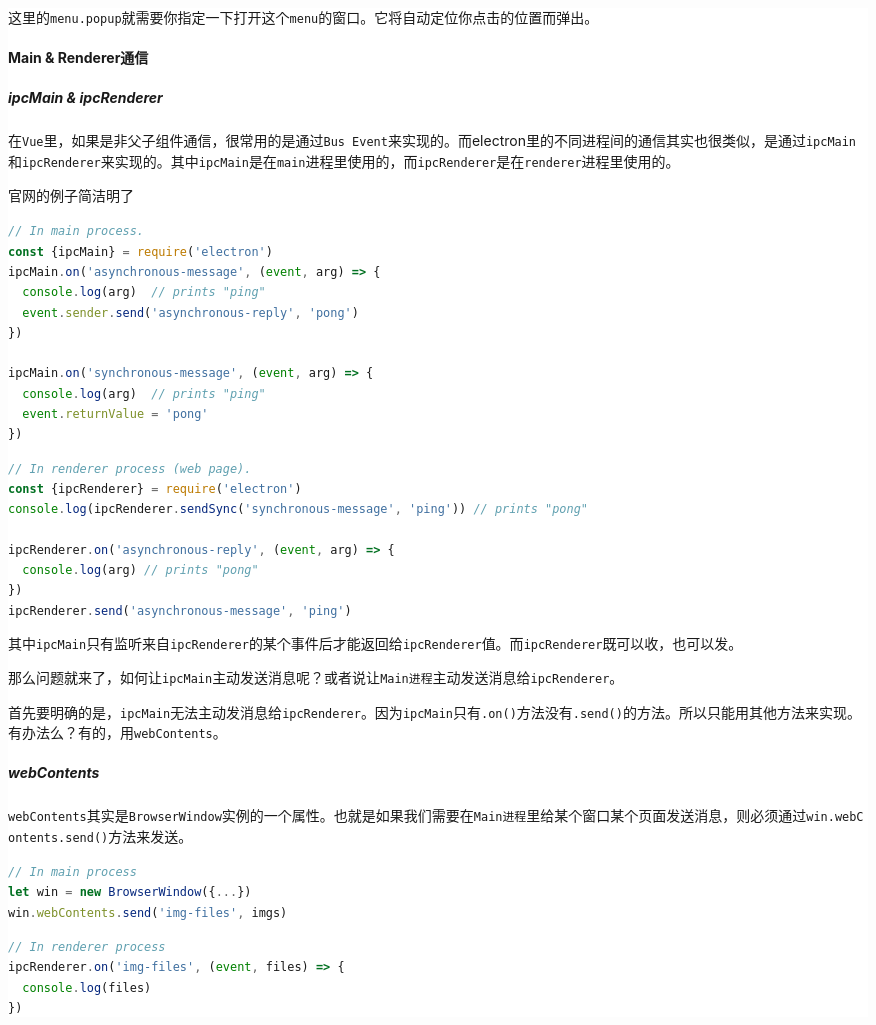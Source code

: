 这里的`menu.popup`就需要你指定一下打开这个`menu`的窗口。它将自动定位你点击的位置而弹出。

#### Main & Renderer通信

##### ipcMain & ipcRenderer

在`Vue`里，如果是非父子组件通信，很常用的是通过`Bus Event`来实现的。而electron里的不同进程间的通信其实也很类似，是通过`ipcMain`和`ipcRenderer`来实现的。其中`ipcMain`是在`main`进程里使用的，而`ipcRenderer`是在`renderer`进程里使用的。

官网的例子简洁明了

```js
// In main process.
const {ipcMain} = require('electron')
ipcMain.on('asynchronous-message', (event, arg) => {
  console.log(arg)  // prints "ping"
  event.sender.send('asynchronous-reply', 'pong')
})

ipcMain.on('synchronous-message', (event, arg) => {
  console.log(arg)  // prints "ping"
  event.returnValue = 'pong'
})
```

```js
// In renderer process (web page).
const {ipcRenderer} = require('electron')
console.log(ipcRenderer.sendSync('synchronous-message', 'ping')) // prints "pong"

ipcRenderer.on('asynchronous-reply', (event, arg) => {
  console.log(arg) // prints "pong"
})
ipcRenderer.send('asynchronous-message', 'ping')
```

其中`ipcMain`只有监听来自`ipcRenderer`的某个事件后才能返回给`ipcRenderer`值。而`ipcRenderer`既可以收，也可以发。

那么问题就来了，如何让`ipcMain`主动发送消息呢？或者说让`Main进程`主动发送消息给`ipcRenderer`。

首先要明确的是，`ipcMain`无法主动发消息给`ipcRenderer`。因为`ipcMain`只有`.on()`方法没有`.send()`的方法。所以只能用其他方法来实现。有办法么？有的，用`webContents`。

##### webContents

`webContents`其实是`BrowserWindow`实例的一个属性。也就是如果我们需要在`Main进程`里给某个窗口某个页面发送消息，则必须通过`win.webContents.send()`方法来发送。

```js
// In main process
let win = new BrowserWindow({...})
win.webContents.send('img-files', imgs)
```

```js
// In renderer process
ipcRenderer.on('img-files', (event, files) => {
  console.log(files)
})
```

